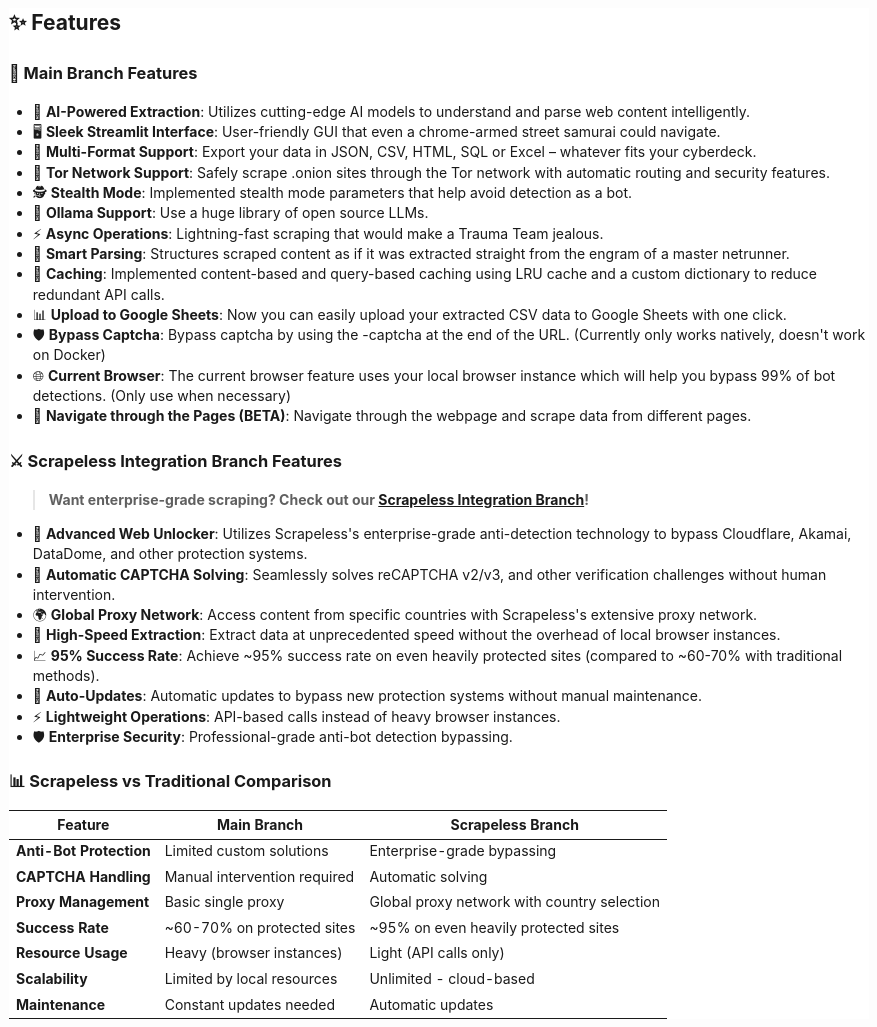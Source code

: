 ## ✨ Features

### 🔧 Main Branch Features
- 🤖 **AI-Powered Extraction**: Utilizes cutting-edge AI models to understand and parse web content intelligently.
- 🖥️ **Sleek Streamlit Interface**: User-friendly GUI that even a chrome-armed street samurai could navigate.
- 🔄 **Multi-Format Support**: Export your data in JSON, CSV, HTML, SQL or Excel – whatever fits your cyberdeck.
- 🧅 **Tor Network Support**: Safely scrape .onion sites through the Tor network with automatic routing and security features.
- 🕵️ **Stealth Mode**: Implemented stealth mode parameters that help avoid detection as a bot.
- 🦙 **Ollama Support**: Use a huge library of open source LLMs.
- ⚡ **Async Operations**: Lightning-fast scraping that would make a Trauma Team jealous.
- 🧠 **Smart Parsing**: Structures scraped content as if it was extracted straight from the engram of a master netrunner.
- 💾 **Caching**: Implemented content-based and query-based caching using LRU cache and a custom dictionary to reduce redundant API calls.
- 📊 **Upload to Google Sheets**: Now you can easily upload your extracted CSV data to Google Sheets with one click.
- 🛡️ **Bypass Captcha**: Bypass captcha by using the -captcha at the end of the URL. (Currently only works natively, doesn't work on Docker)
- 🌐 **Current Browser**: The current browser feature uses your local browser instance which will help you bypass 99% of bot detections. (Only use when necessary)
- 🧭 **Navigate through the Pages (BETA)**: Navigate through the webpage and scrape data from different pages.

### ⚔️ Scrapeless Integration Branch Features
> **Want enterprise-grade scraping? Check out our [Scrapeless Integration Branch](https://github.com/itsOwen/HACKING-LLM-2077/tree/)!**

- 🔐 **Advanced Web Unlocker**: Utilizes Scrapeless's enterprise-grade anti-detection technology to bypass Cloudflare, Akamai, DataDome, and other protection systems.
- 🤖 **Automatic CAPTCHA Solving**: Seamlessly solves reCAPTCHA v2/v3, and other verification challenges without human intervention.
- 🌍 **Global Proxy Network**: Access content from specific countries with Scrapeless's extensive proxy network.
- 🚀 **High-Speed Extraction**: Extract data at unprecedented speed without the overhead of local browser instances.
- 📈 **95% Success Rate**: Achieve ~95% success rate on even heavily protected sites (compared to ~60-70% with traditional methods).
- 🔄 **Auto-Updates**: Automatic updates to bypass new protection systems without manual maintenance.
- ⚡ **Lightweight Operations**: API-based calls instead of heavy browser instances.
- 🛡️ **Enterprise Security**: Professional-grade anti-bot detection bypassing.

### 📊 Scrapeless vs Traditional Comparison

| Feature | Main Branch | Scrapeless Branch |
|---------|-------------|-------------------|
| **Anti-Bot Protection** | Limited custom solutions | Enterprise-grade bypassing |
| **CAPTCHA Handling** | Manual intervention required | Automatic solving |
| **Proxy Management** | Basic single proxy | Global proxy network with country selection |
| **Success Rate** | ~60-70% on protected sites | ~95% on even heavily protected sites |
| **Resource Usage** | Heavy (browser instances) | Light (API calls only) |
| **Scalability** | Limited by local resources | Unlimited - cloud-based |
| **Maintenance** | Constant updates needed | Automatic updates |